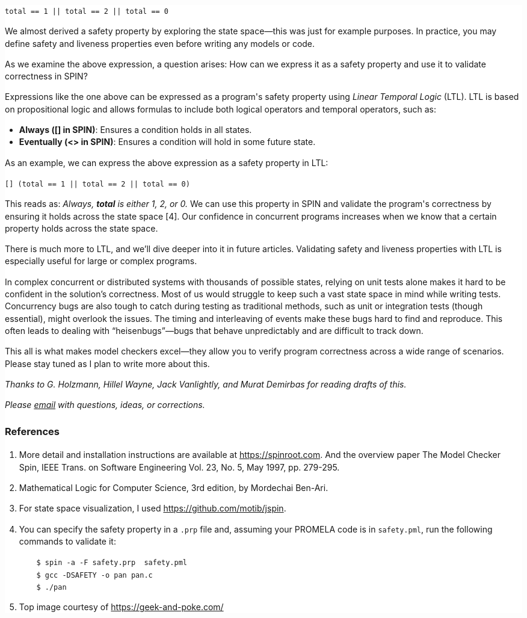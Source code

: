 ```
total == 1 || total == 2 || total == 0
```

We almost derived a safety property by exploring the state space—this was just for example purposes. In practice, you may define safety and liveness properties even before writing any models or code.

As we examine the above expression, a question arises: How can we express it as a safety property and use it to validate correctness in SPIN?

Expressions like the one above can be expressed as a program's safety property using _Linear Temporal Logic_ (LTL). LTL is based on propositional logic and allows formulas to include both logical operators and temporal operators, such as:

- **Always ([] in SPIN)**: Ensures a condition holds in all states.
- **Eventually (<> in SPIN)**: Ensures a condition will hold in some future state.

As an example, we can express the above expression as a safety property in LTL:

```
[] (total == 1 || total == 2 || total == 0)
```

This reads as: _Always, **total** is either 1, 2, or 0._ We can use this property in SPIN and validate the program's correctness by ensuring it holds across the state space [4]. Our confidence in concurrent programs increases when we know that a certain property holds across the state space.

There is much more to LTL, and we’ll dive deeper into it in future articles. Validating safety and liveness properties with LTL is especially useful for large or complex programs.

In complex concurrent or distributed systems with thousands of possible states, relying on unit tests alone makes it hard to be confident in the solution’s correctness. Most of us would struggle to keep such a vast state space in mind while writing tests. Concurrency bugs are also tough to catch during testing as traditional methods, such as unit or integration tests (though essential), might overlook the issues. The timing and interleaving of events make these bugs hard to find and reproduce. This often leads to dealing with “heisenbugs”—bugs that behave unpredictably and are difficult to track down.

This all is what makes model checkers excel—they allow you to verify program correctness across a wide range of scenarios. Please stay tuned as I plan to write more about this. 

*Thanks to G. Holzmann, Hillel Wayne, Jack Vanlightly, and Murat Demirbas for reading drafts of this.*

*Please [email](mailto:waqas.younas@gmail.com) with questions, ideas, or corrections.*

### References

1. More detail and installation instructions are available at https://spinroot.com. And the overview paper The Model Checker Spin,   IEEE Trans. on Software Engineering Vol. 23, No. 5, May 1997, pp. 279-295.

2. Mathematical Logic for Computer Science, 3rd edition, by Mordechai Ben-Ari.

3. For state space visualization, I used https://github.com/motib/jspin. 	

4. You can specify the safety property in a `.prp` file and, assuming your PROMELA code is in `safety.pml`, run the following commands to validate it:

    ```
        $ spin -a -F safety.prp  safety.pml
        $ gcc -DSAFETY -o pan pan.c
        $ ./pan
    ```

5. Top image courtesy of https://geek-and-poke.com/


